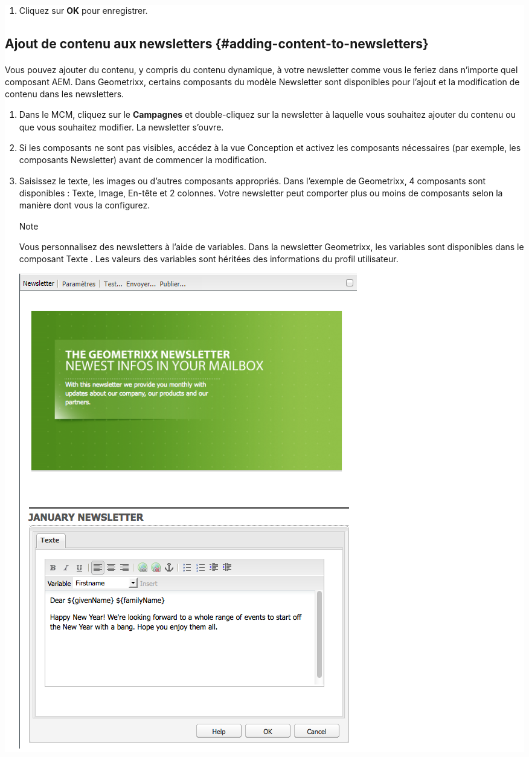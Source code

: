 1. Cliquez sur **OK** pour enregistrer.

## Ajout de contenu aux newsletters {#adding-content-to-newsletters}

Vous pouvez ajouter du contenu, y compris du contenu dynamique, à votre newsletter comme vous le feriez dans n’importe quel composant AEM. Dans Geometrixx, certains composants du modèle Newsletter sont disponibles pour l’ajout et la modification de contenu dans les newsletters.

1. Dans le MCM, cliquez sur le **Campagnes** et double-cliquez sur la newsletter à laquelle vous souhaitez ajouter du contenu ou que vous souhaitez modifier. La newsletter s’ouvre.

1. Si les composants ne sont pas visibles, accédez à la vue Conception et activez les composants nécessaires (par exemple, les composants Newsletter) avant de commencer la modification.
1. Saisissez le texte, les images ou d’autres composants appropriés. Dans l’exemple de Geometrixx, 4 composants sont disponibles : Texte, Image, En-tête et 2 colonnes. Votre newsletter peut comporter plus ou moins de composants selon la manière dont vous la configurez.

   >[!NOTE]
   >
   >Vous personnalisez des newsletters à l’aide de variables. Dans la newsletter Geometrixx, les variables sont disponibles dans le composant Texte . Les valeurs des variables sont héritées des informations du profil utilisateur.

   ![mcm_newsletter_content](assets/mcm_newsletter_content.png)
